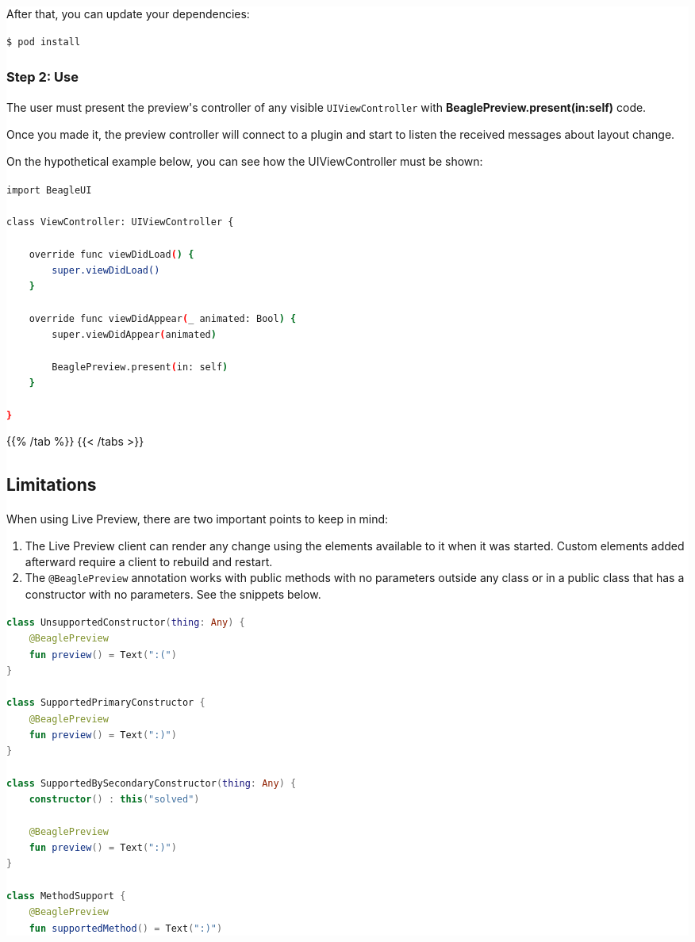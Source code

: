 After that, you can update your dependencies:

```bash
$ pod install
```

### Step 2: Use

The user must present the preview's controller of any visible `UIViewController` with **BeaglePreview.present\(in:self\)** code.

Once you made it, the preview controller will connect to a plugin and start to listen the received messages about layout change. 

On the hypothetical example below, you can see how the UIViewController must be shown:

```bash
import BeagleUI

class ViewController: UIViewController {

    override func viewDidLoad() {
        super.viewDidLoad()
    }

    override func viewDidAppear(_ animated: Bool) {
        super.viewDidAppear(animated)

        BeaglePreview.present(in: self)
    }

}
```
{{% /tab %}}
{{< /tabs >}}



## Limitations

When using Live Preview, there are two important points to keep in mind: 

1. The Live Preview client can render any change using the elements available to it when it was started. Custom elements added afterward require a client to rebuild and restart.
2. The `@BeaglePreview` annotation works with public methods with no parameters outside any class or in a public class that has a constructor with no parameters. See the snippets below.

```kotlin
class UnsupportedConstructor(thing: Any) {
    @BeaglePreview
    fun preview() = Text(":(")
}

class SupportedPrimaryConstructor {
    @BeaglePreview
    fun preview() = Text(":)")
}

class SupportedBySecondaryConstructor(thing: Any) {
    constructor() : this("solved")

    @BeaglePreview
    fun preview() = Text(":)")
}

class MethodSupport {
    @BeaglePreview
    fun supportedMethod() = Text(":)")
```